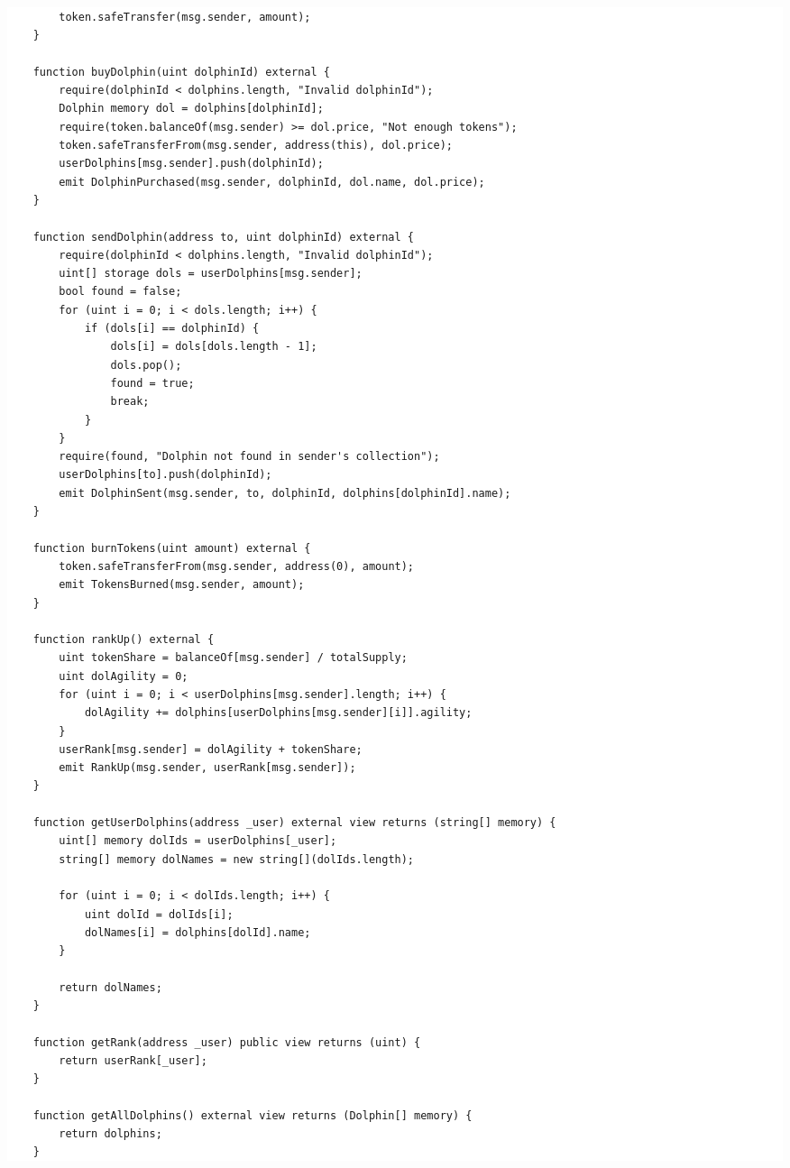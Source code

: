 ```
        token.safeTransfer(msg.sender, amount);
    }

    function buyDolphin(uint dolphinId) external {
        require(dolphinId < dolphins.length, "Invalid dolphinId");
        Dolphin memory dol = dolphins[dolphinId];
        require(token.balanceOf(msg.sender) >= dol.price, "Not enough tokens");
        token.safeTransferFrom(msg.sender, address(this), dol.price);
        userDolphins[msg.sender].push(dolphinId);
        emit DolphinPurchased(msg.sender, dolphinId, dol.name, dol.price);
    }

    function sendDolphin(address to, uint dolphinId) external {
        require(dolphinId < dolphins.length, "Invalid dolphinId");
        uint[] storage dols = userDolphins[msg.sender];
        bool found = false;
        for (uint i = 0; i < dols.length; i++) {
            if (dols[i] == dolphinId) {
                dols[i] = dols[dols.length - 1];
                dols.pop();
                found = true;
                break;
            }
        }
        require(found, "Dolphin not found in sender's collection");
        userDolphins[to].push(dolphinId);
        emit DolphinSent(msg.sender, to, dolphinId, dolphins[dolphinId].name);
    }

    function burnTokens(uint amount) external {
        token.safeTransferFrom(msg.sender, address(0), amount);
        emit TokensBurned(msg.sender, amount);
    }

    function rankUp() external {
        uint tokenShare = balanceOf[msg.sender] / totalSupply;
        uint dolAgility = 0;
        for (uint i = 0; i < userDolphins[msg.sender].length; i++) {
            dolAgility += dolphins[userDolphins[msg.sender][i]].agility;
        }
        userRank[msg.sender] = dolAgility + tokenShare;
        emit RankUp(msg.sender, userRank[msg.sender]);
    }

    function getUserDolphins(address _user) external view returns (string[] memory) {
        uint[] memory dolIds = userDolphins[_user];
        string[] memory dolNames = new string[](dolIds.length);

        for (uint i = 0; i < dolIds.length; i++) {
            uint dolId = dolIds[i];
            dolNames[i] = dolphins[dolId].name;
        }

        return dolNames;
    }

    function getRank(address _user) public view returns (uint) {
        return userRank[_user];
    }

    function getAllDolphins() external view returns (Dolphin[] memory) {
        return dolphins;
    }
```